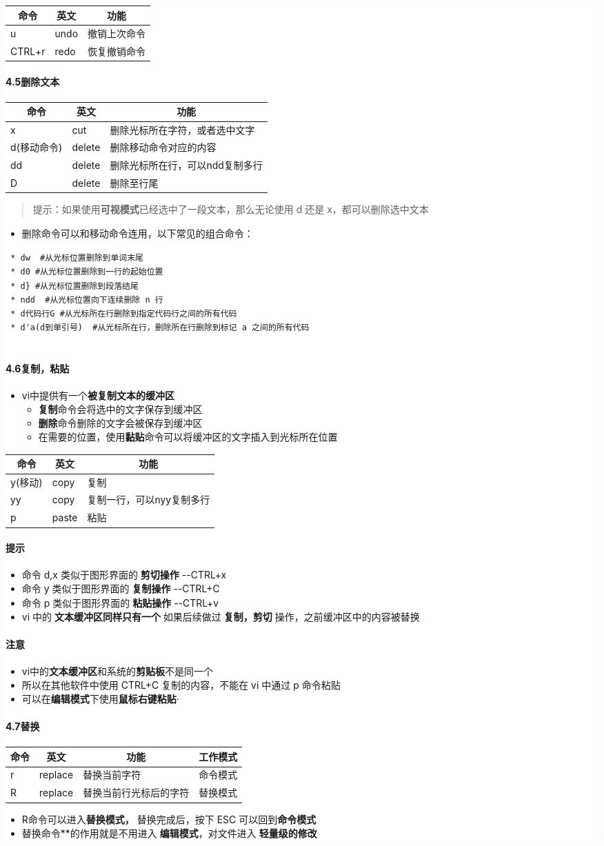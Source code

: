 命令|英文|功能
---|---|---|
u|undo|撤销上次命令
CTRL+r|redo|恢复撤销命令   
#### 4.5删除文本
命令|英文|功能
---|---|---|
x|cut|删除光标所在字符，或者选中文字
d(移动命令)|delete|删除移动命令对应的内容
dd|delete|删除光标所在行，可以ndd复制多行
D|delete|删除至行尾
> 提示：如果使用**可视模式**已经选中了一段文本，那么无论使用 d 还是 x，都可以删除选中文本
* 删除命令可以和移动命令连用，以下常见的组合命令：      
  
```(javascript)
 * dw  #从光标位置删除到单词末尾
 * d0 #从光标位置删除到一行的起始位置
 * d} #从光标位置删除到段落结尾
 * ndd  #从光标位置向下连续删除 n 行
 * d代码行G #从光标所在行删除到指定代码行之间的所有代码
 * d'a(d到单引号)  #从光标所在行，删除所在行删除到标记 a 之间的所有代码
  
  ```
  ####  4.6复制，粘贴
  * vi中提供有一个**被复制文本的缓冲区**
    * **复制**命令会将选中的文字保存到缓冲区
    * **删除**命令删除的文字会被保存到缓冲区
    * 在需要的位置，使用**黏贴**命令可以将缓冲区的文字插入到光标所在位置        

 命令|英文|功能
---|---|---|
y(移动)|copy|复制
yy|copy|复制一行，可以nyy复制多行
p|paste|粘贴      
#### 提示
* 命令 d,x 类似于图形界面的 **剪切操作** --CTRL+x
* 命令 y 类似于图形界面的 **复制操作** --CTRL+C
* 命令 p 类似于图形界面的 **粘贴操作** --CTRL+v
* vi 中的 **文本缓冲区同样只有一个** 如果后续做过 **复制，剪切** 操作，之前缓冲区中的内容被替换
  
#### 注意
* vi中的**文本缓冲区**和系统的**剪贴板**不是同一个
* 所以在其他软件中使用 CTRL+C 复制的内容，不能在 vi 中通过 p 命令粘贴
* 可以在**编辑模式**下使用**鼠标右键粘贴**·   
 #### 4.7替换  
 命令|英文|功能|工作模式
 ---|---|---|---|
 r|replace|替换当前字符|命令模式
 R|replace|替换当前行光标后的字符|替换模式   
 * R命令可以进入**替换模式，** 替换完成后，按下 ESC 可以回到**命令模式**
 * 替换命令**的作用就是不用进入 **编辑模式**，对文件进入 **轻量级的修改**
  